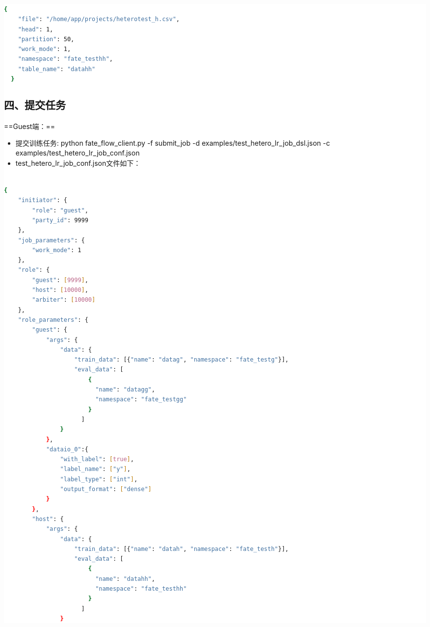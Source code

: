 ```bash
{
    "file": "/home/app/projects/heterotest_h.csv",
    "head": 1,
    "partition": 50,
    "work_mode": 1,
    "namespace": "fate_testhh",
    "table_name": "datahh"
  }
```
## 四、提交任务
==Guest端：==
* 提交训练任务: 
python fate_flow_client.py -f submit_job -d examples/test_hetero_lr_job_dsl.json -c 
examples/test_hetero_lr_job_conf.json
* test_hetero_lr_job_conf.json文件如下：

```bash

{
    "initiator": {
        "role": "guest",
        "party_id": 9999
    },
    "job_parameters": {
        "work_mode": 1
    },
    "role": {
        "guest": [9999],
        "host": [10000],
        "arbiter": [10000]
    },
    "role_parameters": {
        "guest": {
            "args": {
                "data": {
                    "train_data": [{"name": "datag", "namespace": "fate_testg"}],
                    "eval_data": [
                        {
                          "name": "datagg",
                          "namespace": "fate_testgg"
                        }
                      ]
                }
            },
            "dataio_0":{
                "with_label": [true],
                "label_name": ["y"],
                "label_type": ["int"],
                "output_format": ["dense"]
            }
        },
        "host": {
            "args": {
                "data": {
                    "train_data": [{"name": "datah", "namespace": "fate_testh"}],
                    "eval_data": [
                        {
                          "name": "datahh",
                          "namespace": "fate_testhh"
                        }
                      ]
                }
```